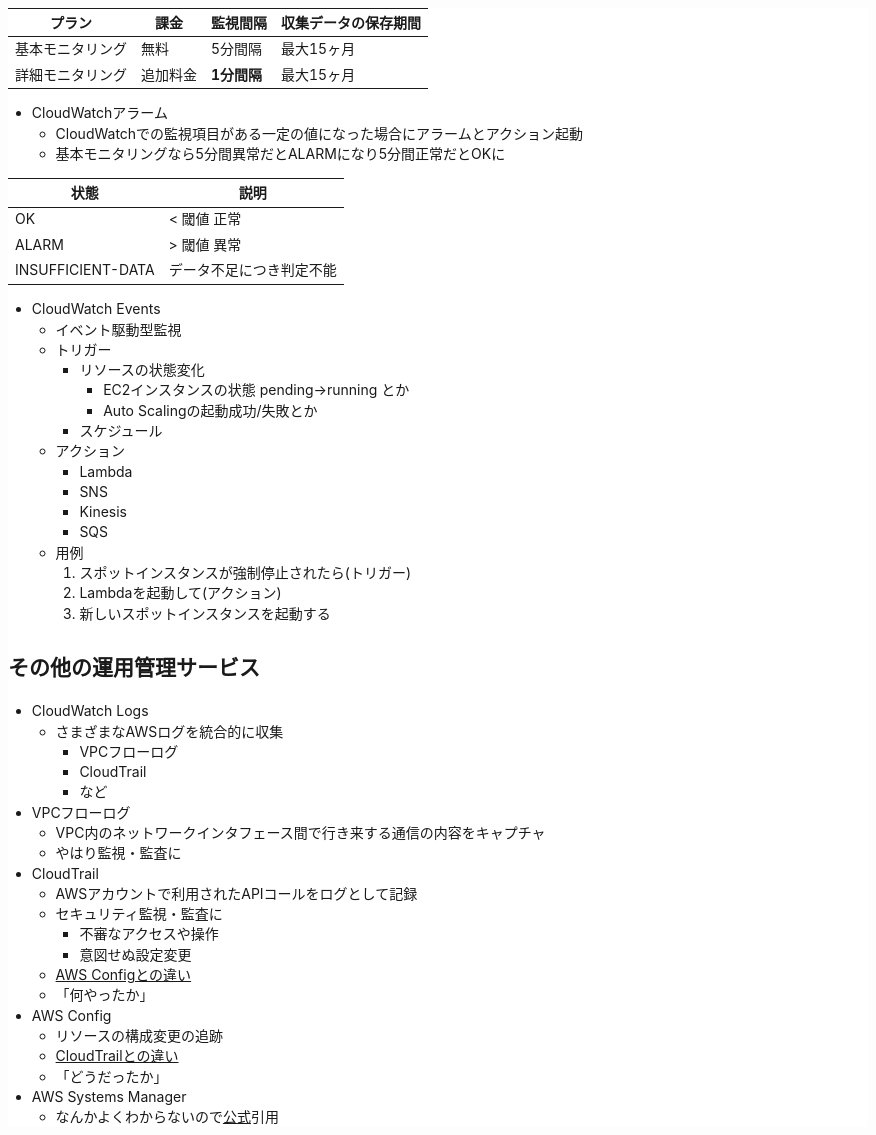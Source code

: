 | プラン           | 課金     | 監視間隔    | 収集データの保存期間 |
|------------------|----------|-------------|----------------------|
| 基本モニタリング | 無料     | 5分間隔     | 最大15ヶ月           |
| 詳細モニタリング | 追加料金 | **1分間隔** | 最大15ヶ月           |


- CloudWatchアラーム
    - CloudWatchでの監視項目がある一定の値になった場合にアラームとアクション起動
    - 基本モニタリングなら5分間異常だとALARMになり5分間正常だとOKに

| 状態              | 説明                     |
|-------------------|--------------------------|
| OK                | < 閾値 正常              |
| ALARM             | > 閾値 異常              |
| INSUFFICIENT-DATA | データ不足につき判定不能 |




- CloudWatch Events
    - イベント駆動型監視
    - トリガー
        - リソースの状態変化
            - EC2インスタンスの状態 pending->running とか
            - Auto Scalingの起動成功/失敗とか
        - スケジュール
    - アクション
        - Lambda
        - SNS
        - Kinesis
        - SQS
    - 用例
        1. スポットインスタンスが強制停止されたら(トリガー)
        1. Lambdaを起動して(アクション)
        1. 新しいスポットインスタンスを起動する


## その他の運用管理サービス

- CloudWatch Logs
    - さまざまなAWSログを統合的に収集
        - VPCフローログ
        - CloudTrail
        - など
- VPCフローログ
    - VPC内のネットワークインタフェース間で行き来する通信の内容をキャプチャ
    - やはり監視・監査に
- CloudTrail
    - AWSアカウントで利用されたAPIコールをログとして記録
    - セキュリティ監視・監査に
        - 不審なアクセスや操作
        - 意図せぬ設定変更
    - [AWS Configとの違い](https://aws.amazon.com/jp/config/faq/)
    - 「何やったか」
- AWS Config
    - リソースの構成変更の追跡
    - [CloudTrailとの違い](https://aws.amazon.com/jp/config/faq/)
    - 「どうだったか」
- AWS Systems Manager
    - なんかよくわからないので[公式](https://aws.amazon.com/jp/systems-manager/features/)引用
    